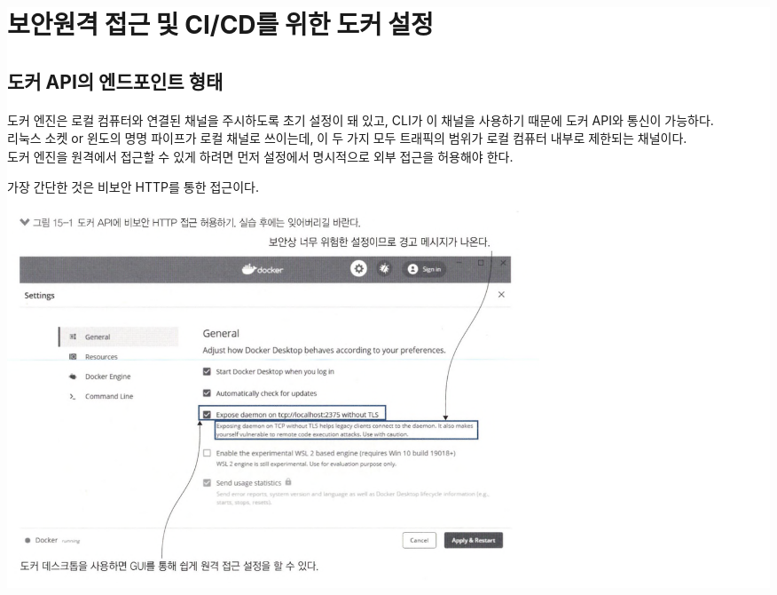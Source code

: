 # 보안원격 접근 및 CI/CD를 위한 도커 설정

## 도커 API의 엔드포인트 형태

도커 엔진은 로컬 컴퓨터와 연결된 채널을 주시하도록 초기 설정이 돼 있고, CLI가 이 채널을 사용하기 때문에 도커 API와 통신이 가능하다. <br>
리눅스 소켓 or 윈도의 명명 파이프가 로컬 채널로 쓰이는데, 이 두 가지 모두 트래픽의 범위가 로컬 컴퓨터 내부로 제한되는 채널이다. <br>
도커 엔진을 원격에서 접근할 수 있게 하려면 먼저 설정에서 명시적으로 외부 접근을 허용해야 한다.

가장 간단한 것은 비보안 HTTP를 통한 접근이다.

<img src="img/1.png" width="600" />